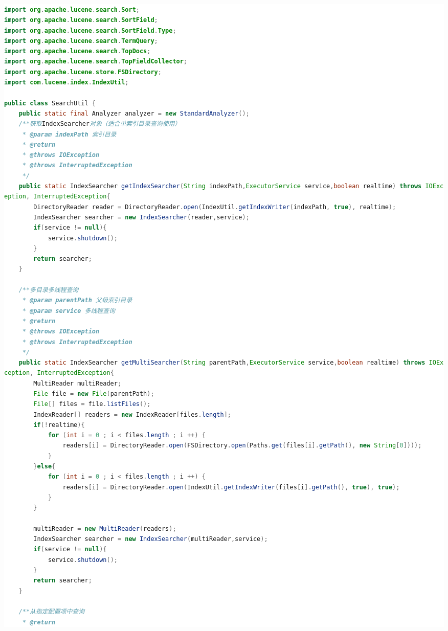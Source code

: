 ```java
import org.apache.lucene.search.Sort;
import org.apache.lucene.search.SortField;
import org.apache.lucene.search.SortField.Type;
import org.apache.lucene.search.TermQuery;
import org.apache.lucene.search.TopDocs;
import org.apache.lucene.search.TopFieldCollector;
import org.apache.lucene.store.FSDirectory;
import com.lucene.index.IndexUtil;

public class SearchUtil {
	public static final Analyzer analyzer = new StandardAnalyzer();
	/**获取IndexSearcher对象（适合单索引目录查询使用）
	 * @param indexPath 索引目录
	 * @return
	 * @throws IOException
	 * @throws InterruptedException 
	 */
	public static IndexSearcher getIndexSearcher(String indexPath,ExecutorService service,boolean realtime) throws IOException, InterruptedException{
		DirectoryReader reader = DirectoryReader.open(IndexUtil.getIndexWriter(indexPath, true), realtime);
		IndexSearcher searcher = new IndexSearcher(reader,service);
		if(service != null){
			service.shutdown();
		}
		return searcher;
	}
	
	/**多目录多线程查询
	 * @param parentPath 父级索引目录
	 * @param service 多线程查询
	 * @return
	 * @throws IOException
	 * @throws InterruptedException 
	 */
	public static IndexSearcher getMultiSearcher(String parentPath,ExecutorService service,boolean realtime) throws IOException, InterruptedException{
		MultiReader multiReader;
		File file = new File(parentPath);
		File[] files = file.listFiles();
		IndexReader[] readers = new IndexReader[files.length];
		if(!realtime){
			for (int i = 0 ; i < files.length ; i ++) {
				readers[i] = DirectoryReader.open(FSDirectory.open(Paths.get(files[i].getPath(), new String[0])));
			}
		}else{
			for (int i = 0 ; i < files.length ; i ++) {
				readers[i] = DirectoryReader.open(IndexUtil.getIndexWriter(files[i].getPath(), true), true);
			}
		}
	
		multiReader = new MultiReader(readers);
		IndexSearcher searcher = new IndexSearcher(multiReader,service);
		if(service != null){
			service.shutdown();
		}
		return searcher;
	}
	
	/**从指定配置项中查询
	 * @return
```